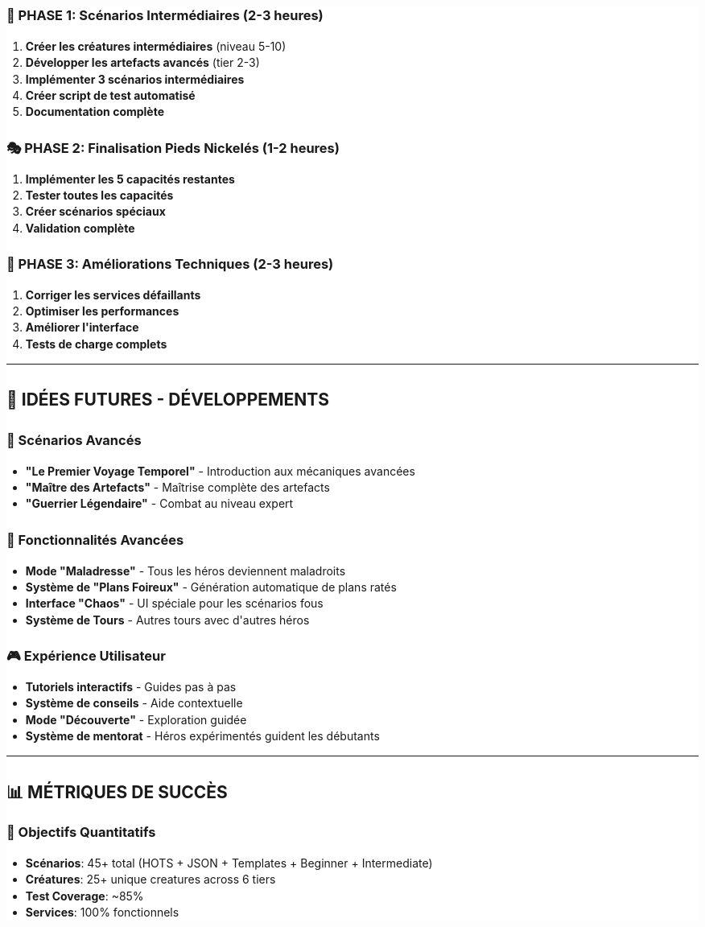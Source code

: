 ### **🎯 PHASE 1: Scénarios Intermédiaires (2-3 heures)**
1. **Créer les créatures intermédiaires** (niveau 5-10)
2. **Développer les artefacts avancés** (tier 2-3)
3. **Implémenter 3 scénarios intermédiaires**
4. **Créer script de test automatisé**
5. **Documentation complète**

### **🎭 PHASE 2: Finalisation Pieds Nickelés (1-2 heures)**
1. **Implémenter les 5 capacités restantes**
2. **Tester toutes les capacités**
3. **Créer scénarios spéciaux**
4. **Validation complète**

### **🔧 PHASE 3: Améliorations Techniques (2-3 heures)**
1. **Corriger les services défaillants**
2. **Optimiser les performances**
3. **Améliorer l'interface**
4. **Tests de charge complets**

---

## 🎪 **IDÉES FUTURES - DÉVELOPPEMENTS**

### **🌟 Scénarios Avancés**
- **"Le Premier Voyage Temporel"** - Introduction aux mécaniques avancées
- **"Maître des Artefacts"** - Maîtrise complète des artefacts
- **"Guerrier Légendaire"** - Combat au niveau expert

### **🔧 Fonctionnalités Avancées**
- **Mode "Maladresse"** - Tous les héros deviennent maladroits
- **Système de "Plans Foireux"** - Génération automatique de plans ratés
- **Interface "Chaos"** - UI spéciale pour les scénarios fous
- **Système de Tours** - Autres tours avec d'autres héros

### **🎮 Expérience Utilisateur**
- **Tutoriels interactifs** - Guides pas à pas
- **Système de conseils** - Aide contextuelle
- **Mode "Découverte"** - Exploration guidée
- **Système de mentorat** - Héros expérimentés guident les débutants

---

## 📊 **MÉTRIQUES DE SUCCÈS**

### **🎯 Objectifs Quantitatifs**
- **Scénarios**: 45+ total (HOTS + JSON + Templates + Beginner + Intermediate)
- **Créatures**: 25+ unique creatures across 6 tiers
- **Test Coverage**: ~85%
- **Services**: 100% fonctionnels
